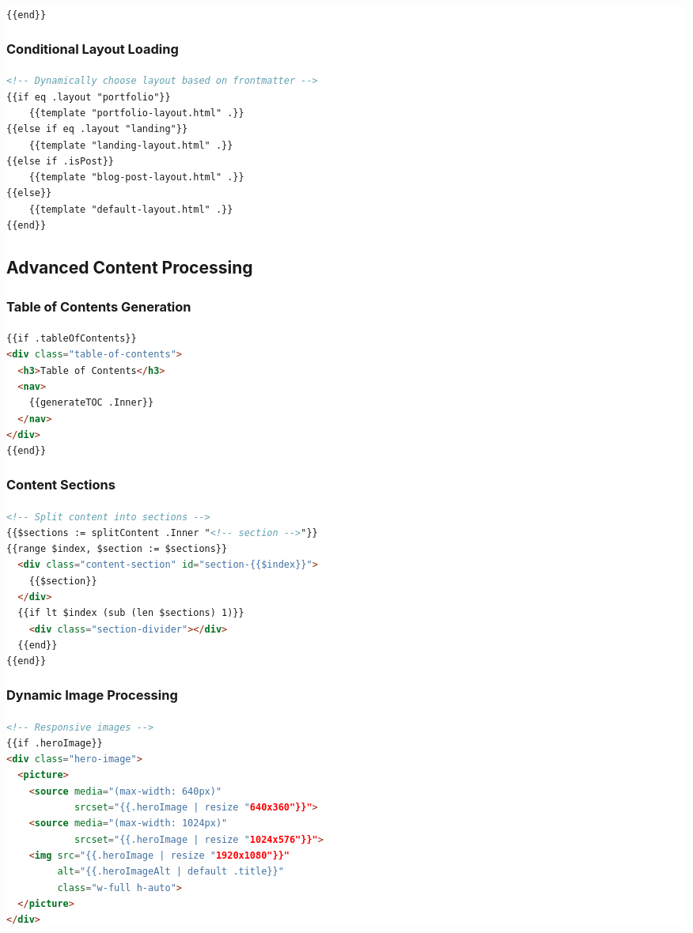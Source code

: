 ```html
{{end}}
```

### Conditional Layout Loading

```html
<!-- Dynamically choose layout based on frontmatter -->
{{if eq .layout "portfolio"}}
    {{template "portfolio-layout.html" .}}
{{else if eq .layout "landing"}}
    {{template "landing-layout.html" .}}
{{else if .isPost}}
    {{template "blog-post-layout.html" .}}
{{else}}
    {{template "default-layout.html" .}}
{{end}}
```

## Advanced Content Processing

### Table of Contents Generation

```html
{{if .tableOfContents}}
<div class="table-of-contents">
  <h3>Table of Contents</h3>
  <nav>
    {{generateTOC .Inner}}
  </nav>
</div>
{{end}}
```

### Content Sections

```html
<!-- Split content into sections -->
{{$sections := splitContent .Inner "<!-- section -->"}}
{{range $index, $section := $sections}}
  <div class="content-section" id="section-{{$index}}">
    {{$section}}
  </div>
  {{if lt $index (sub (len $sections) 1)}}
    <div class="section-divider"></div>
  {{end}}
{{end}}
```

### Dynamic Image Processing

```html
<!-- Responsive images -->
{{if .heroImage}}
<div class="hero-image">
  <picture>
    <source media="(max-width: 640px)" 
            srcset="{{.heroImage | resize "640x360"}}">
    <source media="(max-width: 1024px)" 
            srcset="{{.heroImage | resize "1024x576"}}">
    <img src="{{.heroImage | resize "1920x1080"}}" 
         alt="{{.heroImageAlt | default .title}}"
         class="w-full h-auto">
  </picture>
</div>
```